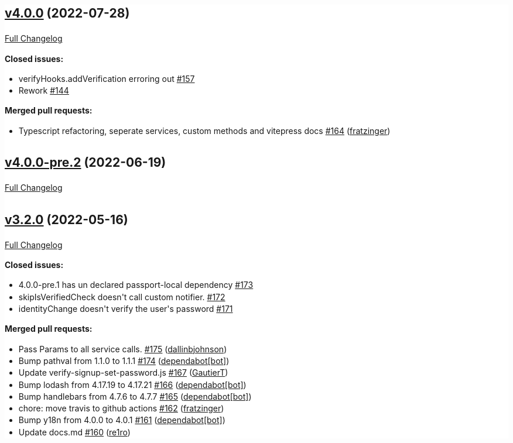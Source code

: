 ## [v4.0.0](https://github.com/feathersjs-ecosystem/feathers-authentication-management/tree/v4.0.0) (2022-07-28)

[Full Changelog](https://github.com/feathersjs-ecosystem/feathers-authentication-management/compare/v4.0.0-pre.2...v4.0.0)

**Closed issues:**

- verifyHooks.addVerification  erroring out [\#157](https://github.com/feathersjs-ecosystem/feathers-authentication-management/issues/157)
- Rework [\#144](https://github.com/feathersjs-ecosystem/feathers-authentication-management/issues/144)

**Merged pull requests:**

- Typescript refactoring, seperate services, custom methods and vitepress docs [\#164](https://github.com/feathersjs-ecosystem/feathers-authentication-management/pull/164) ([fratzinger](https://github.com/fratzinger))

## [v4.0.0-pre.2](https://github.com/feathersjs-ecosystem/feathers-authentication-management/tree/v4.0.0-pre.2) (2022-06-19)

[Full Changelog](https://github.com/feathersjs-ecosystem/feathers-authentication-management/compare/v3.2.0...v4.0.0-pre.2)

## [v3.2.0](https://github.com/feathersjs-ecosystem/feathers-authentication-management/tree/v3.2.0) (2022-05-16)

[Full Changelog](https://github.com/feathersjs-ecosystem/feathers-authentication-management/compare/v4.0.0-pre.1...v3.2.0)

**Closed issues:**

- 4.0.0-pre.1 has un declared passport-local dependency [\#173](https://github.com/feathersjs-ecosystem/feathers-authentication-management/issues/173)
- skipIsVerifiedCheck  doesn't call custom notifier. [\#172](https://github.com/feathersjs-ecosystem/feathers-authentication-management/issues/172)
- identityChange doesn't verify the user's password [\#171](https://github.com/feathersjs-ecosystem/feathers-authentication-management/issues/171)

**Merged pull requests:**

- Pass Params to all service calls. [\#175](https://github.com/feathersjs-ecosystem/feathers-authentication-management/pull/175) ([dallinbjohnson](https://github.com/dallinbjohnson))
- Bump pathval from 1.1.0 to 1.1.1 [\#174](https://github.com/feathersjs-ecosystem/feathers-authentication-management/pull/174) ([dependabot[bot]](https://github.com/apps/dependabot))
- Update verify-signup-set-password.js [\#167](https://github.com/feathersjs-ecosystem/feathers-authentication-management/pull/167) ([GautierT](https://github.com/GautierT))
- Bump lodash from 4.17.19 to 4.17.21 [\#166](https://github.com/feathersjs-ecosystem/feathers-authentication-management/pull/166) ([dependabot[bot]](https://github.com/apps/dependabot))
- Bump handlebars from 4.7.6 to 4.7.7 [\#165](https://github.com/feathersjs-ecosystem/feathers-authentication-management/pull/165) ([dependabot[bot]](https://github.com/apps/dependabot))
- chore: move travis to github actions [\#162](https://github.com/feathersjs-ecosystem/feathers-authentication-management/pull/162) ([fratzinger](https://github.com/fratzinger))
- Bump y18n from 4.0.0 to 4.0.1 [\#161](https://github.com/feathersjs-ecosystem/feathers-authentication-management/pull/161) ([dependabot[bot]](https://github.com/apps/dependabot))
- Update docs.md [\#160](https://github.com/feathersjs-ecosystem/feathers-authentication-management/pull/160) ([re1ro](https://github.com/re1ro))
